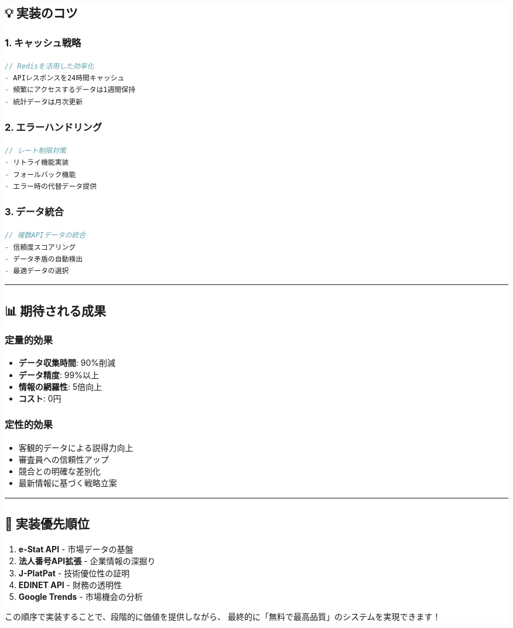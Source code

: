 
## 💡 実装のコツ

### 1. キャッシュ戦略
```typescript
// Redisを活用した効率化
- APIレスポンスを24時間キャッシュ
- 頻繁にアクセスするデータは1週間保持
- 統計データは月次更新
```

### 2. エラーハンドリング
```typescript
// レート制限対策
- リトライ機能実装
- フォールバック機能
- エラー時の代替データ提供
```

### 3. データ統合
```typescript
// 複数APIデータの統合
- 信頼度スコアリング
- データ矛盾の自動検出
- 最適データの選択
```

---

## 📊 期待される成果

### 定量的効果
- **データ収集時間**: 90%削減
- **データ精度**: 99%以上
- **情報の網羅性**: 5倍向上
- **コスト**: 0円

### 定性的効果
- 客観的データによる説得力向上
- 審査員への信頼性アップ
- 競合との明確な差別化
- 最新情報に基づく戦略立案

---

## 🎯 実装優先順位

1. **e-Stat API** - 市場データの基盤
2. **法人番号API拡張** - 企業情報の深掘り
3. **J-PlatPat** - 技術優位性の証明
4. **EDINET API** - 財務の透明性
5. **Google Trends** - 市場機会の分析

この順序で実装することで、段階的に価値を提供しながら、
最終的に「無料で最高品質」のシステムを実現できます！